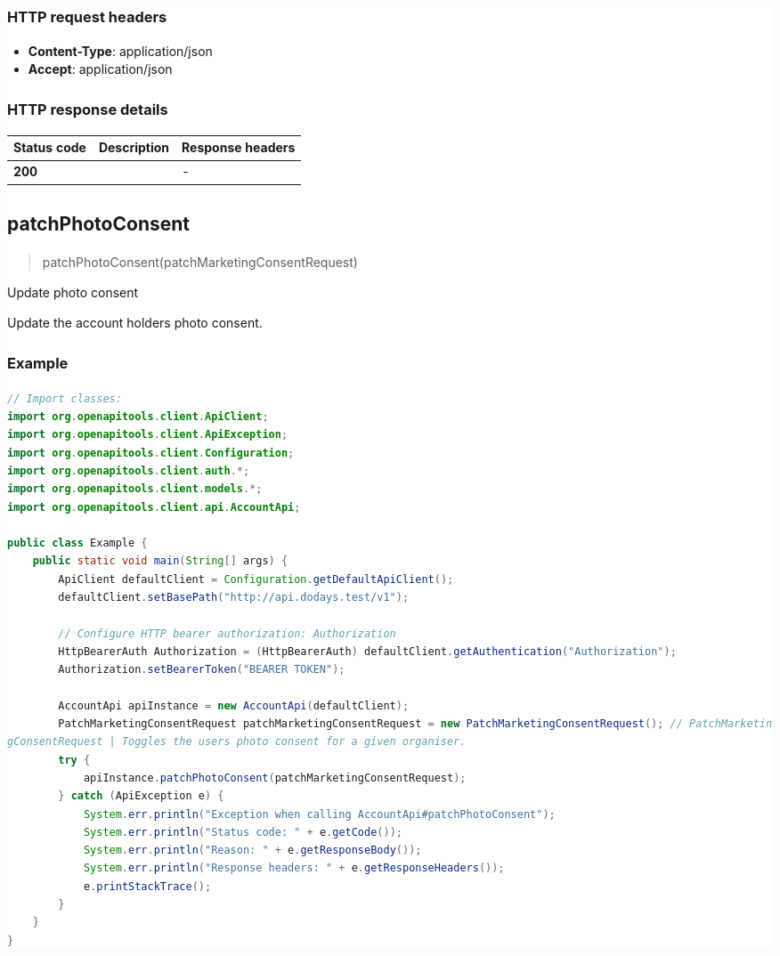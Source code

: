 ### HTTP request headers

- **Content-Type**: application/json
- **Accept**: application/json


### HTTP response details
| Status code | Description | Response headers |
|-------------|-------------|------------------|
| **200** |  |  -  |


## patchPhotoConsent

> patchPhotoConsent(patchMarketingConsentRequest)

Update photo consent

Update the account holders photo consent.

### Example

```java
// Import classes:
import org.openapitools.client.ApiClient;
import org.openapitools.client.ApiException;
import org.openapitools.client.Configuration;
import org.openapitools.client.auth.*;
import org.openapitools.client.models.*;
import org.openapitools.client.api.AccountApi;

public class Example {
    public static void main(String[] args) {
        ApiClient defaultClient = Configuration.getDefaultApiClient();
        defaultClient.setBasePath("http://api.dodays.test/v1");
        
        // Configure HTTP bearer authorization: Authorization
        HttpBearerAuth Authorization = (HttpBearerAuth) defaultClient.getAuthentication("Authorization");
        Authorization.setBearerToken("BEARER TOKEN");

        AccountApi apiInstance = new AccountApi(defaultClient);
        PatchMarketingConsentRequest patchMarketingConsentRequest = new PatchMarketingConsentRequest(); // PatchMarketingConsentRequest | Toggles the users photo consent for a given organiser.
        try {
            apiInstance.patchPhotoConsent(patchMarketingConsentRequest);
        } catch (ApiException e) {
            System.err.println("Exception when calling AccountApi#patchPhotoConsent");
            System.err.println("Status code: " + e.getCode());
            System.err.println("Reason: " + e.getResponseBody());
            System.err.println("Response headers: " + e.getResponseHeaders());
            e.printStackTrace();
        }
    }
}
```
